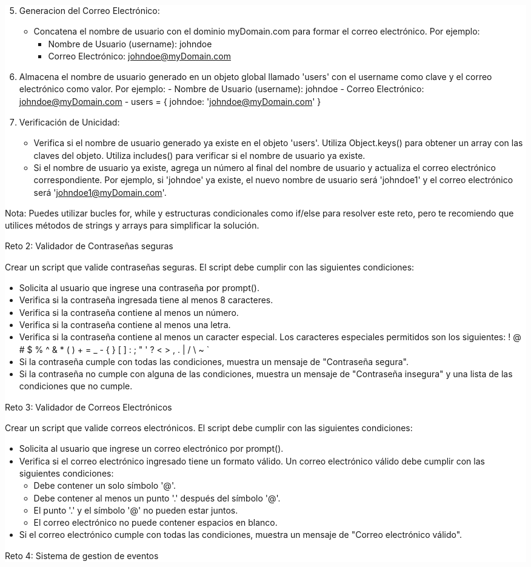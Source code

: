 5. Generacion del Correo Electrónico:
    - Concatena el nombre de usuario con el dominio myDomain.com para formar el correo electrónico. Por ejemplo:
        - Nombre de Usuario (username): johndoe
        - Correo Electrónico: johndoe@myDomain.com

5. Almacena el nombre de usuario generado en un objeto global llamado 'users' con el username
    como clave y el correo electrónico como valor. Por ejemplo:
        - Nombre de Usuario (username): johndoe
        - Correo Electrónico: johndoe@myDomain.com
        - users = {
            johndoe: 'johndoe@myDomain.com'
        }

5. Verificación de Unicidad:
    - Verifica si el nombre de usuario generado ya existe en el objeto 'users'. Utiliza Object.keys() para obtener un array con las claves del objeto. Utiliza includes() para verificar si el nombre de usuario ya existe.
    - Si el nombre de usuario ya existe, agrega un número al final del nombre de usuario y actualiza el correo electrónico correspondiente. Por ejemplo, si 'johndoe' ya existe, el nuevo nombre de usuario será 'johndoe1' y el correo electrónico será 'johndoe1@myDomain.com'.

Nota: Puedes utilizar bucles for, while y estructuras condicionales como if/else para resolver este reto, pero te recomiendo que utilices métodos de strings y arrays para simplificar la solución.

Reto 2: Validador de Contraseñas seguras

Crear un script que valide contraseñas seguras. El script debe cumplir con las siguientes condiciones:

- Solicita al usuario que ingrese una contraseña por prompt().
- Verifica si la contraseña ingresada tiene al menos 8 caracteres.
- Verifica si la contraseña contiene al menos un número.
- Verifica si la contraseña contiene al menos una letra.
- Verifica si la contraseña contiene al menos un caracter especial. Los caracteres especiales permitidos son los siguientes: ! @ # $ % ^ & * ( ) + = _ - { } [ ] : ; " ' ? < > , . | / \ ~ `
- Si la contraseña cumple con todas las condiciones, muestra un mensaje de "Contraseña segura".
- Si la contraseña no cumple con alguna de las condiciones, muestra un mensaje de "Contraseña insegura" y una lista de las condiciones que no cumple.

Reto 3: Validador de Correos Electrónicos

Crear un script que valide correos electrónicos. El script debe cumplir con las siguientes condiciones:

- Solicita al usuario que ingrese un correo electrónico por prompt().
- Verifica si el correo electrónico ingresado tiene un formato válido. Un correo electrónico válido debe cumplir con las siguientes condiciones:
    - Debe contener un solo símbolo '@'.
    - Debe contener al menos un punto '.' después del símbolo '@'.
    - El punto '.' y el símbolo '@' no pueden estar juntos.
    - El correo electrónico no puede contener espacios en blanco.
- Si el correo electrónico cumple con todas las condiciones, muestra un mensaje de "Correo electrónico válido".

Reto 4: Sistema de gestion de eventos

